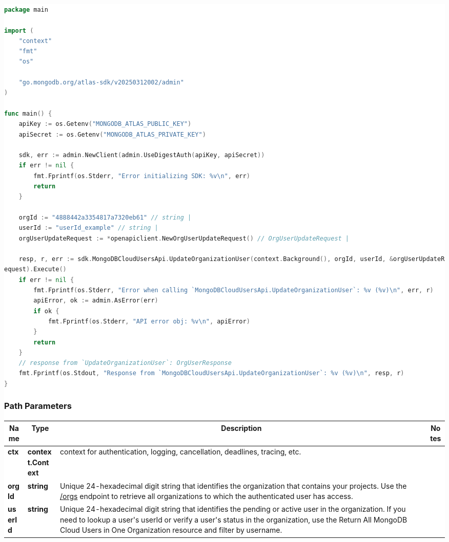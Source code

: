 ```go
package main

import (
    "context"
    "fmt"
    "os"

    "go.mongodb.org/atlas-sdk/v20250312002/admin"
)

func main() {
    apiKey := os.Getenv("MONGODB_ATLAS_PUBLIC_KEY")
    apiSecret := os.Getenv("MONGODB_ATLAS_PRIVATE_KEY")

    sdk, err := admin.NewClient(admin.UseDigestAuth(apiKey, apiSecret))
    if err != nil {
        fmt.Fprintf(os.Stderr, "Error initializing SDK: %v\n", err)
        return
    }

    orgId := "4888442a3354817a7320eb61" // string | 
    userId := "userId_example" // string | 
    orgUserUpdateRequest := *openapiclient.NewOrgUserUpdateRequest() // OrgUserUpdateRequest | 

    resp, r, err := sdk.MongoDBCloudUsersApi.UpdateOrganizationUser(context.Background(), orgId, userId, &orgUserUpdateRequest).Execute()
    if err != nil {
        fmt.Fprintf(os.Stderr, "Error when calling `MongoDBCloudUsersApi.UpdateOrganizationUser`: %v (%v)\n", err, r)
        apiError, ok := admin.AsError(err)
        if ok {
            fmt.Fprintf(os.Stderr, "API error obj: %v\n", apiError)
        }
        return
    }
    // response from `UpdateOrganizationUser`: OrgUserResponse
    fmt.Fprintf(os.Stdout, "Response from `MongoDBCloudUsersApi.UpdateOrganizationUser`: %v (%v)\n", resp, r)
}
```

### Path Parameters


Name | Type | Description  | Notes
------------- | ------------- | ------------- | -------------
**ctx** | **context.Context** | context for authentication, logging, cancellation, deadlines, tracing, etc.
**orgId** | **string** | Unique 24-hexadecimal digit string that identifies the organization that contains your projects. Use the [/orgs](#tag/Organizations/operation/listOrganizations) endpoint to retrieve all organizations to which the authenticated user has access. | 
**userId** | **string** | Unique 24-hexadecimal digit string that identifies the pending or active user in the organization. If you need to lookup a user&#39;s userId or verify a user&#39;s status in the organization, use the Return All MongoDB Cloud Users in One Organization resource and filter by username. | 
